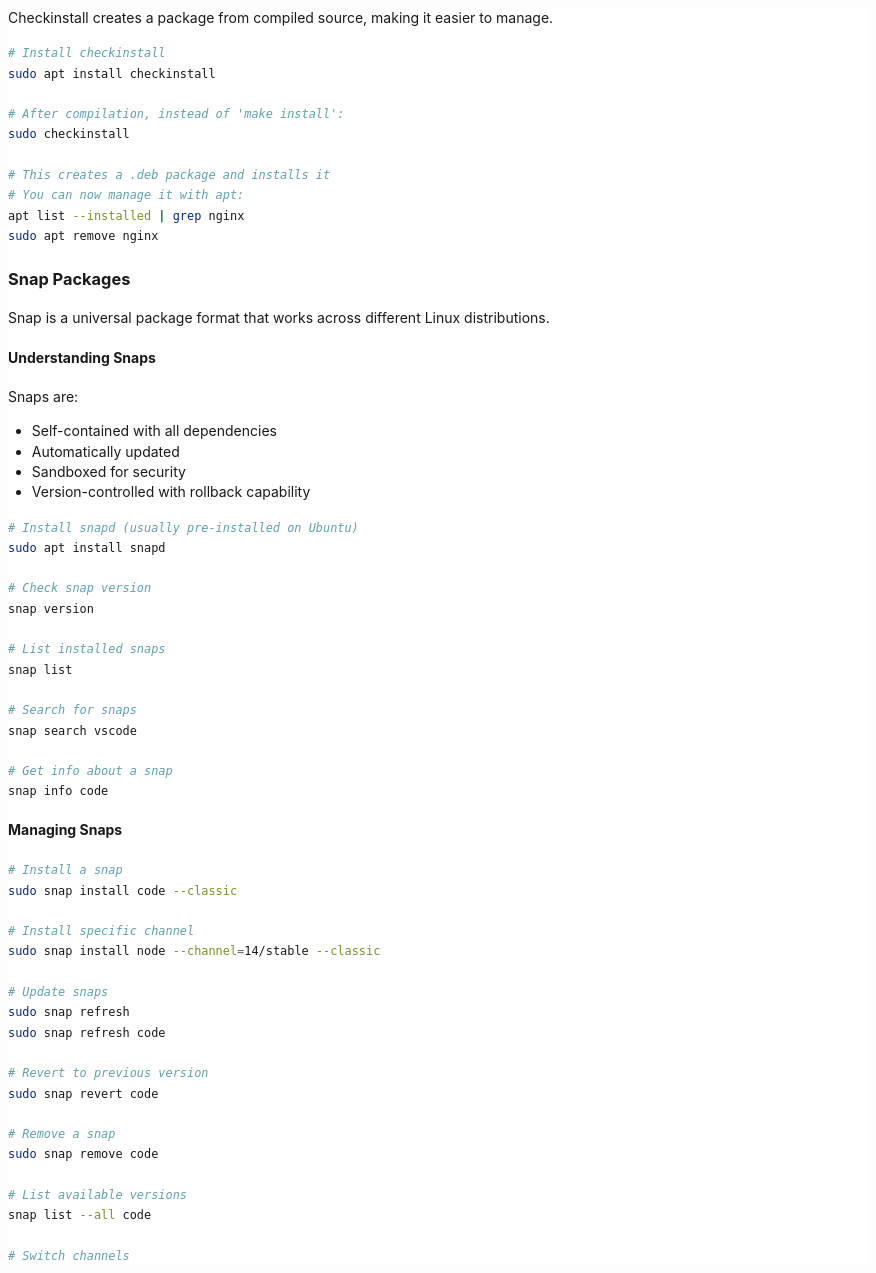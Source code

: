 Checkinstall creates a package from compiled source, making it easier to manage.

```bash
# Install checkinstall
sudo apt install checkinstall

# After compilation, instead of 'make install':
sudo checkinstall

# This creates a .deb package and installs it
# You can now manage it with apt:
apt list --installed | grep nginx
sudo apt remove nginx
```

### Snap Packages

Snap is a universal package format that works across different Linux distributions.

#### Understanding Snaps

Snaps are:
- Self-contained with all dependencies
- Automatically updated
- Sandboxed for security
- Version-controlled with rollback capability

```bash
# Install snapd (usually pre-installed on Ubuntu)
sudo apt install snapd

# Check snap version
snap version

# List installed snaps
snap list

# Search for snaps
snap search vscode

# Get info about a snap
snap info code
```

#### Managing Snaps

```bash
# Install a snap
sudo snap install code --classic

# Install specific channel
sudo snap install node --channel=14/stable --classic

# Update snaps
sudo snap refresh
sudo snap refresh code

# Revert to previous version
sudo snap revert code

# Remove a snap
sudo snap remove code

# List available versions
snap list --all code

# Switch channels
```